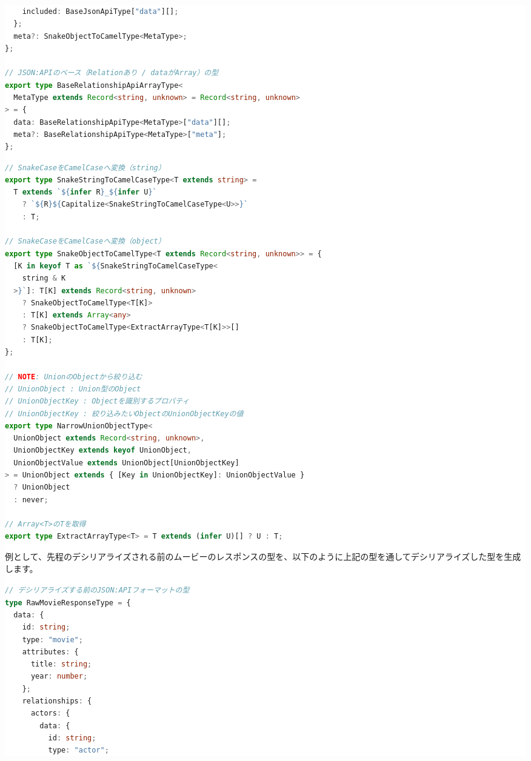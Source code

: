 ```ts
    included: BaseJsonApiType["data"][];
  };
  meta?: SnakeObjectToCamelType<MetaType>;
};

// JSON:APIのベース（Relationあり / dataがArray）の型
export type BaseRelationshipApiArrayType<
  MetaType extends Record<string, unknown> = Record<string, unknown>
> = {
  data: BaseRelationshipApiType<MetaType>["data"][];
  meta?: BaseRelationshipApiType<MetaType>["meta"];
};
```

```ts
// SnakeCaseをCamelCaseへ変換（string）
export type SnakeStringToCamelCaseType<T extends string> =
  T extends `${infer R}_${infer U}`
    ? `${R}${Capitalize<SnakeStringToCamelCaseType<U>>}`
    : T;

// SnakeCaseをCamelCaseへ変換（object）
export type SnakeObjectToCamelType<T extends Record<string, unknown>> = {
  [K in keyof T as `${SnakeStringToCamelCaseType<
    string & K
  >}`]: T[K] extends Record<string, unknown>
    ? SnakeObjectToCamelType<T[K]>
    : T[K] extends Array<any>
    ? SnakeObjectToCamelType<ExtractArrayType<T[K]>>[]
    : T[K];
};

// NOTE: UnionのObjectから絞り込む
// UnionObject : Union型のObject
// UnionObjectKey : Objectを識別するプロパティ
// UnionObjectKey : 絞り込みたいObjectのUnionObjectKeyの値
export type NarrowUnionObjectType<
  UnionObject extends Record<string, unknown>,
  UnionObjectKey extends keyof UnionObject,
  UnionObjectValue extends UnionObject[UnionObjectKey]
> = UnionObject extends { [Key in UnionObjectKey]: UnionObjectValue }
  ? UnionObject
  : never;

// Array<T>のTを取得
export type ExtractArrayType<T> = T extends (infer U)[] ? U : T;
```

例として、先程のデシリアライズされる前のムービーのレスポンスの型を、以下のように上記の型を通してデシリアライズした型を生成します。

```ts
// デシリアライズする前のJSON:APIフォーマットの型
type RawMovieResponseType = {
  data: {
    id: string;
    type: "movie";
    attributes: {
      title: string;
      year: number;
    };
    relationships: {
      actors: {
        data: {
          id: string;
          type: "actor";
```